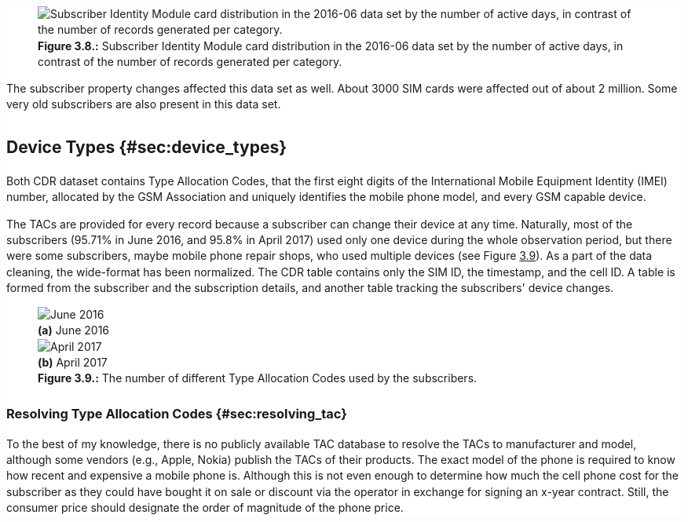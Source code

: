 <figure id="fig:vod201606_activity_by_days">
<img src="vod201606/sim_activity_by_days_v2.png" alt="Subscriber Identity Module card distribution in the 2016-06 data set by the number of active days, in contrast of the number of records generated per category.">
<figcaption><strong>Figure 3.8.:</strong> Subscriber Identity Module card distribution in the 2016-06 data set by the number of active days, in contrast of the number of records generated per category.</figcaption>
</figure>


The subscriber property changes affected this data set as well. About 3000 <span class="acronym" title="Subscriber Identity Module">SIM</span> cards were affected out of about 2 million. Some very old subscribers are also present in this data set.

## Device Types {#sec:device_types}

Both <span class="acronym" title="Call Detail Record">CDR</span> dataset contains Type Allocation Codes, that the first eight digits of the International Mobile Equipment Identity (<span class="acronym" title="International Mobile Equipment Identity">IMEI</span>) number, allocated by the GSM Association and uniquely identifies the mobile phone model, and every GSM capable device.

The <span class="acronym" title="Type Allocation Code">TAC</span>s are provided for every record because a subscriber can change their device at any time. Naturally, most of the subscribers (95.71% in June 2016, and 95.8% in April 2017) used only one device during the whole observation period, but there were some subscribers, maybe mobile phone repair shops, who used multiple devices (see Figure <a href="/docs/dissertation/data_sources#fig:num_of_diff_tac">3.9</a>). As a part of the data cleaning, the wide-format has been normalized. The CDR table contains only the <span class="acronym" title="Subscriber Identity Module">SIM</span> ID, the timestamp, and the cell ID. A table is formed from the subscriber and the subscription details, and another table tracking the subscribers' device changes.


<figure id="fig:num_of_diff_tac">
<img id="fig:num_of_diff_tac_vod201606" src="vod201606/num_of_diff_tac.png" alt="June 2016">
<figcaption><strong>(a)</strong> June 2016</figcaption>
<img id="fig:num_of_diff_tac_vod201704" src="vod201704/num_of_diff_tac.png" alt="April 2017">
<figcaption><strong>(b)</strong> April 2017</figcaption>
<figcaption><strong>Figure 3.9.:</strong> The number of different Type Allocation Codes used by the subscribers.</figcaption>
</figure>





### Resolving Type Allocation Codes {#sec:resolving_tac}

To the best of my knowledge, there is no publicly available <span class="acronym" title="Type Allocation Code">TAC</span> database to resolve the <span class="acronym" title="Type Allocation Code">TAC</span>s to manufacturer and model, although some vendors (e.g., Apple, Nokia) publish the <span class="acronym" title="Type Allocation Code">TAC</span>s of their products. The exact model of the phone is required to know how recent and expensive a mobile phone is. Although this is not even enough to determine how much the cell phone cost for the subscriber as they could have bought it on sale or discount via the operator in exchange for signing an x-year contract. Still, the consumer price should designate the order of magnitude of the phone price.
